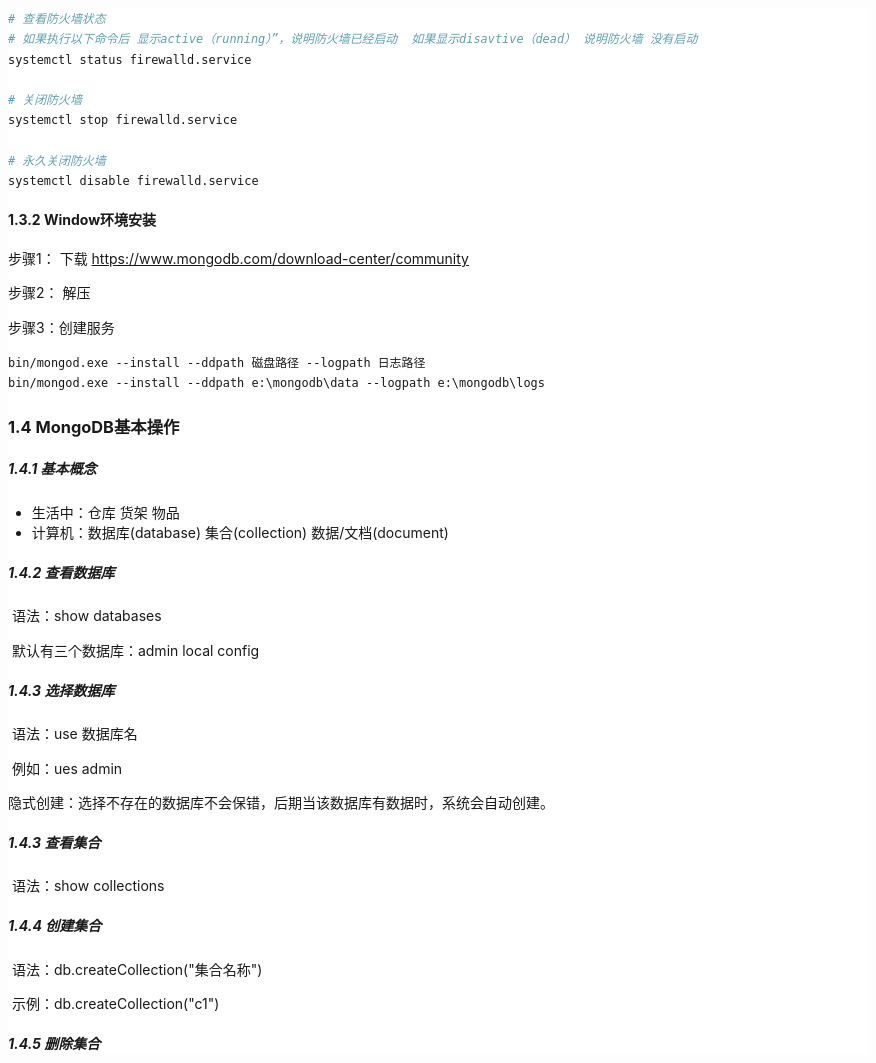 ```bash
# 查看防火墙状态 
# 如果执行以下命令后 显示active（running）”，说明防火墙已经启动  如果显示disavtive（dead） 说明防火墙 没有启动
systemctl status firewalld.service

# 关闭防火墙
systemctl stop firewalld.service

# 永久关闭防火墙
systemctl disable firewalld.service
```



#### 1.3.2 Window环境安装

步骤1： 下载  https://www.mongodb.com/download-center/community

步骤2： 解压

步骤3：创建服务

```
bin/mongod.exe --install --ddpath 磁盘路径 --logpath 日志路径
bin/mongod.exe --install --ddpath e:\mongodb\data --logpath e:\mongodb\logs
```

### 1.4 MongoDB基本操作

##### 1.4.1 基本概念

- 生活中：仓库 货架 物品
- 计算机：数据库(database) 集合(collection) 数据/文档(document)

##### 1.4.2 查看数据库

​	语法：show databases

​	默认有三个数据库：admin local config

##### 1.4.3 选择数据库

​	语法：use 数据库名

​	例如：ues admin

​	隐式创建：选择不存在的数据库不会保错，后期当该数据库有数据时，系统会自动创建。

##### 1.4.3 查看集合

​	语法：show collections



##### 1.4.4 创建集合

​	语法：db.createCollection("集合名称")

​	示例：db.createCollection("c1")

##### 1.4.5 删除集合
